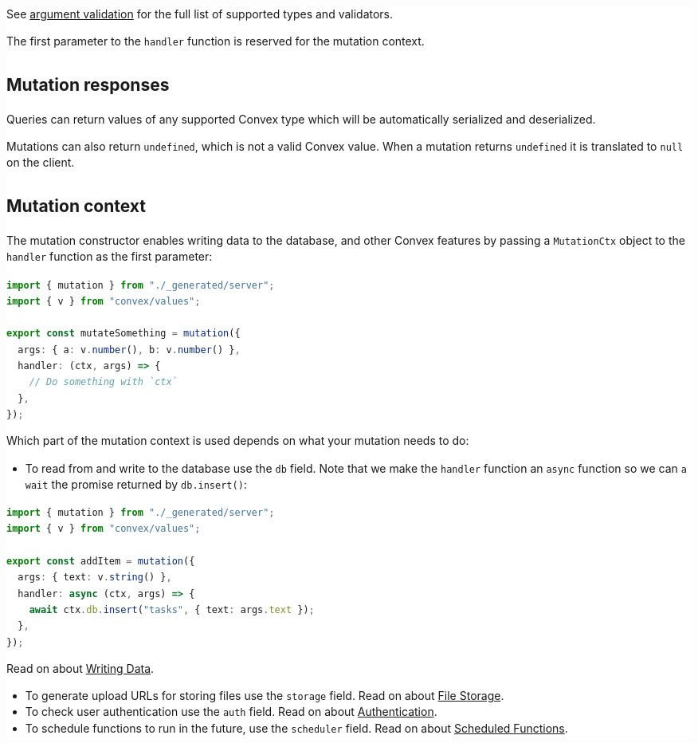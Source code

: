 See [argument validation](https://docs.convex.dev/docs/queries#argument-validation) for the full list of supported types and validators.

The first parameter to the `handler` function is reserved for the mutation context.

## Mutation responses

Queries can return values of any supported Convex type which will be automatically serialized and deserialized.

Mutations can also return `undefined`, which is not a valid Convex value. When a mutation returns `undefined` it is translated to `null` on the client.

## Mutation context

The mutation constructor enables writing data to the database, and other Convex features by passing a `MutationCtx` object to the `handler` function as the first parameter:

```typescript
import { mutation } from "./_generated/server";
import { v } from "convex/values";

export const mutateSomething = mutation({
  args: { a: v.number(), b: v.number() },
  handler: (ctx, args) => {
    // Do something with `ctx`
  },
});
```

Which part of the mutation context is used depends on what your mutation needs to do:

- To read from and write to the database use the `db` field. Note that we make the `handler` function an `async` function so we can `await` the promise returned by `db.insert()`:

```typescript
import { mutation } from "./_generated/server";
import { v } from "convex/values";

export const addItem = mutation({
  args: { text: v.string() },
  handler: async (ctx, args) => {
    await ctx.db.insert("tasks", { text: args.text });
  },
});
```

Read on about [Writing Data](https://docs.convex.dev/docs/database#writing-data).

- To generate upload URLs for storing files use the `storage` field. Read on about [File Storage](https://docs.convex.dev/docs/file-storage).
- To check user authentication use the `auth` field. Read on about [Authentication](https://docs.convex.dev/docs/authentication).
- To schedule functions to run in the future, use the `scheduler` field. Read on about [Scheduled Functions](https://docs.convex.dev/docs/scheduled-functions).
